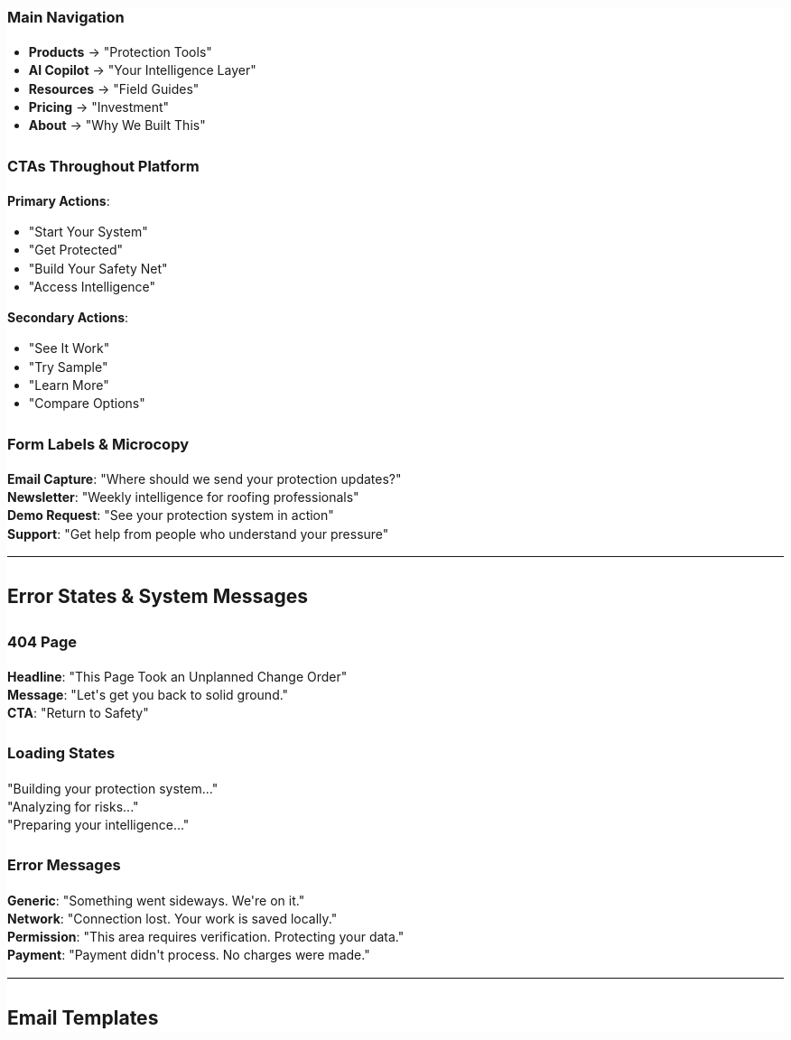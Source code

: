 ### Main Navigation
- **Products** → "Protection Tools"
- **AI Copilot** → "Your Intelligence Layer"
- **Resources** → "Field Guides"
- **Pricing** → "Investment"
- **About** → "Why We Built This"

### CTAs Throughout Platform
**Primary Actions**:
- "Start Your System"
- "Get Protected"
- "Build Your Safety Net"
- "Access Intelligence"

**Secondary Actions**:
- "See It Work"
- "Try Sample"
- "Learn More"
- "Compare Options"

### Form Labels & Microcopy
**Email Capture**: "Where should we send your protection updates?"  
**Newsletter**: "Weekly intelligence for roofing professionals"  
**Demo Request**: "See your protection system in action"  
**Support**: "Get help from people who understand your pressure"

---

## Error States & System Messages

### 404 Page
**Headline**: "This Page Took an Unplanned Change Order"  
**Message**: "Let's get you back to solid ground."  
**CTA**: "Return to Safety"

### Loading States
"Building your protection system..."  
"Analyzing for risks..."  
"Preparing your intelligence..."

### Error Messages
**Generic**: "Something went sideways. We're on it."  
**Network**: "Connection lost. Your work is saved locally."  
**Permission**: "This area requires verification. Protecting your data."  
**Payment**: "Payment didn't process. No charges were made."

---

## Email Templates
